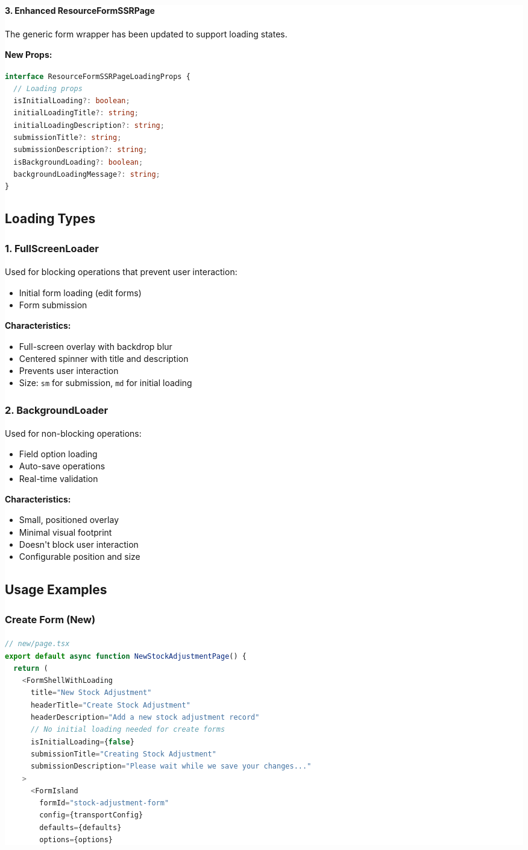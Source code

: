 #### 3. Enhanced ResourceFormSSRPage
The generic form wrapper has been updated to support loading states.

**New Props:**
```typescript
interface ResourceFormSSRPageLoadingProps {
  // Loading props
  isInitialLoading?: boolean;
  initialLoadingTitle?: string;
  initialLoadingDescription?: string;
  submissionTitle?: string;
  submissionDescription?: string;
  isBackgroundLoading?: boolean;
  backgroundLoadingMessage?: string;
}
```

## Loading Types

### 1. FullScreenLoader
Used for blocking operations that prevent user interaction:
- Initial form loading (edit forms)
- Form submission

**Characteristics:**
- Full-screen overlay with backdrop blur
- Centered spinner with title and description
- Prevents user interaction
- Size: `sm` for submission, `md` for initial loading

### 2. BackgroundLoader
Used for non-blocking operations:
- Field option loading
- Auto-save operations
- Real-time validation

**Characteristics:**
- Small, positioned overlay
- Minimal visual footprint
- Doesn't block user interaction
- Configurable position and size

## Usage Examples

### Create Form (New)
```typescript
// new/page.tsx
export default async function NewStockAdjustmentPage() {
  return (
    <FormShellWithLoading
      title="New Stock Adjustment"
      headerTitle="Create Stock Adjustment"
      headerDescription="Add a new stock adjustment record"
      // No initial loading needed for create forms
      isInitialLoading={false}
      submissionTitle="Creating Stock Adjustment"
      submissionDescription="Please wait while we save your changes..."
    >
      <FormIsland
        formId="stock-adjustment-form"
        config={transportConfig}
        defaults={defaults}
        options={options}
```